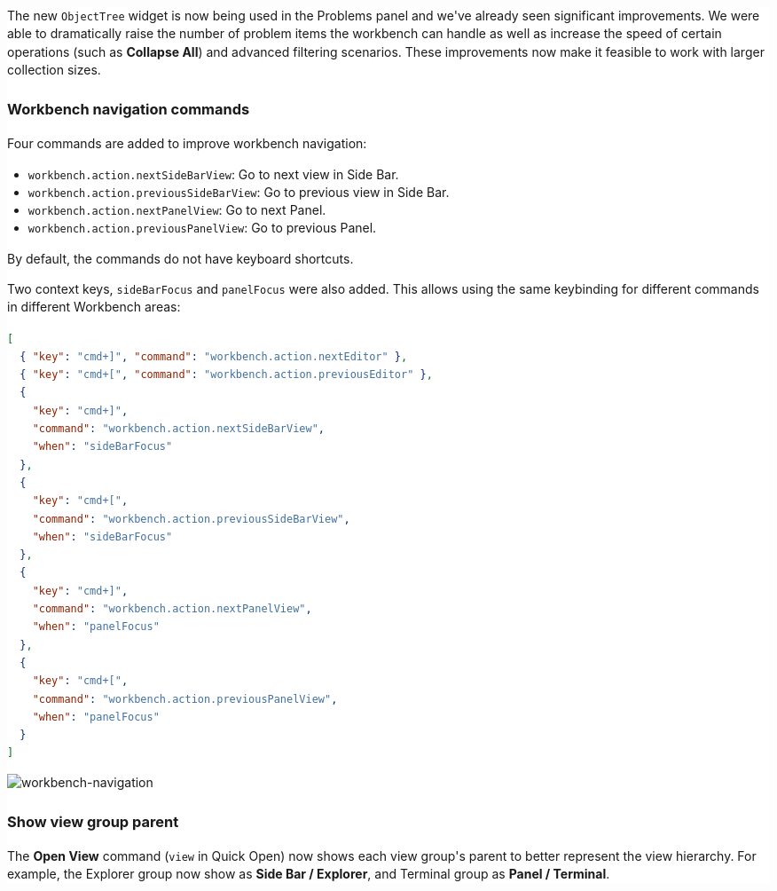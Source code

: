 The new `ObjectTree` widget is now being used in the Problems panel and we've already seen significant improvements. We were able to dramatically raise the number of problem items the workbench can handle as well as increase the speed of certain operations (such as **Collapse All**) and advanced filtering scenarios. These improvements now make it feasible to work with larger collection sizes.

### Workbench navigation commands

Four commands are added to improve workbench navigation:

* `workbench.action.nextSideBarView`: Go to next view in Side Bar.
* `workbench.action.previousSideBarView`: Go to previous view in Side Bar.
* `workbench.action.nextPanelView`: Go to next Panel.
* `workbench.action.previousPanelView`: Go to previous Panel.

By default, the commands do not have keyboard shortcuts.

Two context keys, `sideBarFocus` and `panelFocus` were also added. This allows using the same keybinding for different commands in different Workbench areas:

```json
[
  { "key": "cmd+]", "command": "workbench.action.nextEditor" },
  { "key": "cmd+[", "command": "workbench.action.previousEditor" },
  {
    "key": "cmd+]",
    "command": "workbench.action.nextSideBarView",
    "when": "sideBarFocus"
  },
  {
    "key": "cmd+[",
    "command": "workbench.action.previousSideBarView",
    "when": "sideBarFocus"
  },
  {
    "key": "cmd+]",
    "command": "workbench.action.nextPanelView",
    "when": "panelFocus"
  },
  {
    "key": "cmd+[",
    "command": "workbench.action.previousPanelView",
    "when": "panelFocus"
  }
]
```

![workbench-navigation](images/1_29/workbench-navigation.gif)

### Show view group parent

The **Open View** command (`view` in Quick Open) now shows each view group's parent to better represent the view hierarchy. For example, the Explorer group now show as **Side Bar / Explorer**, and Terminal group as **Panel / Terminal**.
